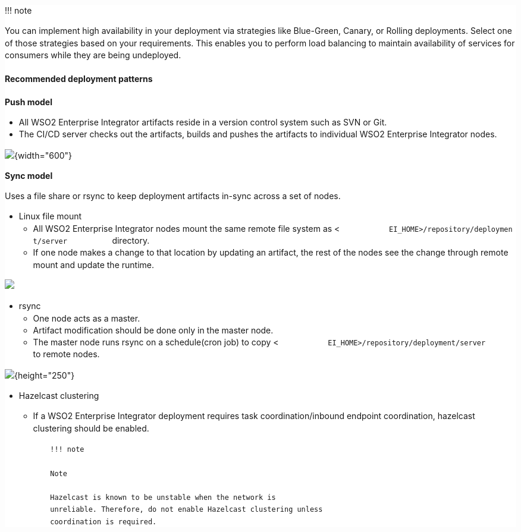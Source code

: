 !!! note

You can implement high availability in your deployment via strategies
like Blue-Green, Canary, or Rolling deployments. Select one of those
strategies based on your requirements. This enables you to perform load
balancing to maintain availability of services for consumers while they
are being undeployed.


#### Recommended deployment patterns

**Push model**

-   All WSO2 Enterprise Integrator artifacts reside in a version control
    system such as SVN or Git.
-   The CI/CD server checks out the artifacts, builds and pushes the
    artifacts to individual WSO2 Enterprise Integrator nodes.

  

![](attachments/119133370/119133381.png){width="600"}

**Sync model**

Uses a file share or rsync to keep deployment artifacts in-sync across a
set of nodes.

-   Linux file mount
    -   All WSO2 Enterprise Integrator nodes mount the same remote file
        system as \<
        `            EI_HOME>/repository/deployment/server           `
        directory.
    -   If one node makes a change to that location by updating an
        artifact, the rest of the nodes see the change through remote
        mount and update the runtime.

![](attachments/119133370/119133383.png)

-   rsync
    -   One node acts as a master.
    -   Artifact modification should be done only in the master node.
    -   The master node runs rsync on a schedule(cron job) to copy \<
        `            EI_HOME>/repository/deployment/server           `
        to remote nodes.

![](attachments/119133370/119133382.png){height="250"}

-   Hazelcast clustering
    -   If a WSO2 Enterprise Integrator deployment requires task
        coordination/inbound endpoint coordination, hazelcast clustering
        should be enabled.

                !!! note
        
                Note
        
                Hazelcast is known to be unstable when the network is
                unreliable. Therefore, do not enable Hazelcast clustering unless
                coordination is required.
        